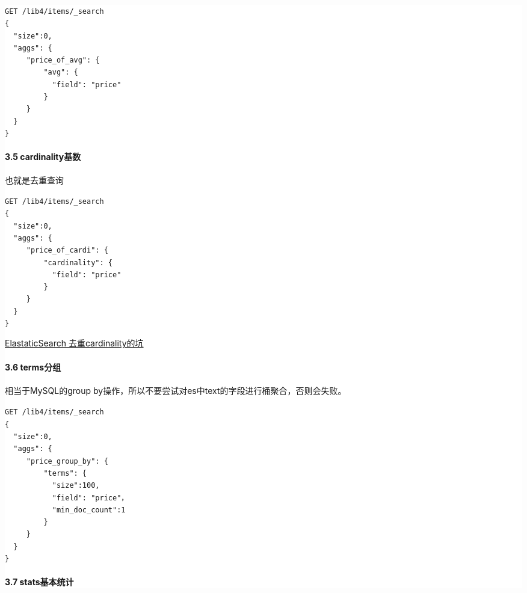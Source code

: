 ```
GET /lib4/items/_search
{
  "size":0,
  "aggs": {
     "price_of_avg": {
         "avg": {
           "field": "price"
         }
     }
  }
}
```

#### **3.5 cardinality基数**

也就是去重查询

```
GET /lib4/items/_search
{
  "size":0,
  "aggs": {
     "price_of_cardi": {
         "cardinality": {
           "field": "price"
         }
     }
  }
}
```

[ElastaticSearch 去重cardinality的坑](https://blog.csdn.net/zhongyuan_1990/article/details/52585994)

#### **3.6 terms分组**

相当于MySQL的group by操作，所以不要尝试对es中text的字段进行桶聚合，否则会失败。

```
GET /lib4/items/_search
{
  "size":0,
  "aggs": {
     "price_group_by": {
         "terms": {
           "size":100,
           "field": "price"，
           "min_doc_count":1
         }
     }
  }
}
```

#### **3.7 stats基本统计**
